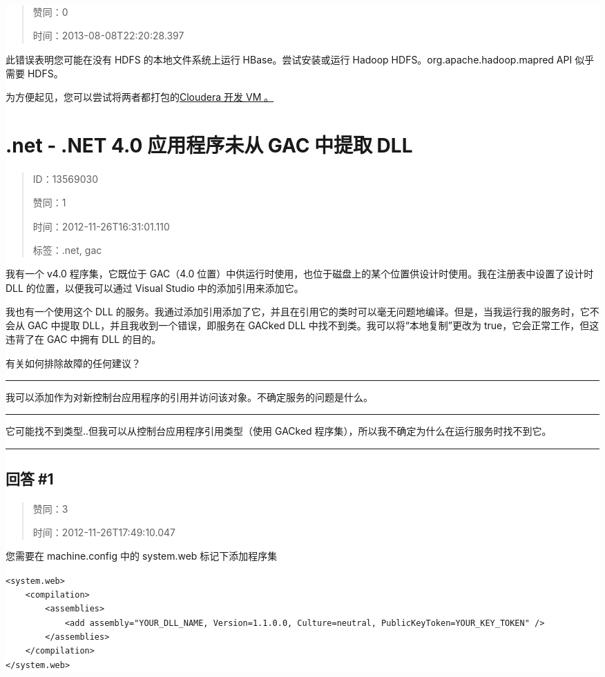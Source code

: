 > 赞同：0
> 
> 时间：2013-08-08T22:20:28.397

此错误表明您可能在没有 HDFS 的本地文件系统上运行 HBase。尝试安装或运行 Hadoop HDFS。org.apache.hadoop.mapred API 似乎需要 HDFS。

为方便起见，您可以尝试将两者都打包的[Cloudera 开发 VM 。](http://www.cloudera.com/content/support/en/downloads/download-components/download-products.html?productID=F6mO278Rvo)

# .net - .NET 4.0 应用程序未从 GAC 中提取 DLL

> ID：13569030
> 
> 赞同：1
> 
> 时间：2012-11-26T16:31:01.110
> 
> 标签：.net, gac

我有一个 v4.0 程序集，它既位于 GAC（4.0 位置）中供运行时使用，也位于磁盘上的某个位置供设计时使用。我在注册表中设置了设计时 DLL 的位置，以便我可以通过 Visual Studio 中的添加引用来添加它。

我也有一个使用这个 DLL 的服务。我通过添加引用添加了它，并且在引用它的类时可以毫无问题地编译。但是，当我运行我的服务时，它不会从 GAC 中提取 DLL，并且我收到一个错误，即服务在 GACked DLL 中找不到类。我可以将“本地复制”更改为 true，它会正常工作，但这违背了在 GAC 中拥有 DLL 的目的。

有关如何排除故障的任何建议？

* * *

我可以添加作为对新控制台应用程序的引用并访问该对象。不确定服务的问题是什么。

* * *

它可能找不到类型..但我可以从控制台应用程序引用类型（使用 GACked 程序集），所以我不确定为什么在运行服务时找不到它。

* * *

## 回答 #1

> 赞同：3
> 
> 时间：2012-11-26T17:49:10.047

您需要在 machine.config 中的 system.web 标记下添加程序集

```
<system.web>
    <compilation>
        <assemblies>
            <add assembly="YOUR_DLL_NAME, Version=1.1.0.0, Culture=neutral, PublicKeyToken=YOUR_KEY_TOKEN" />  
        </assemblies>
    </compilation>
</system.web> 
```
